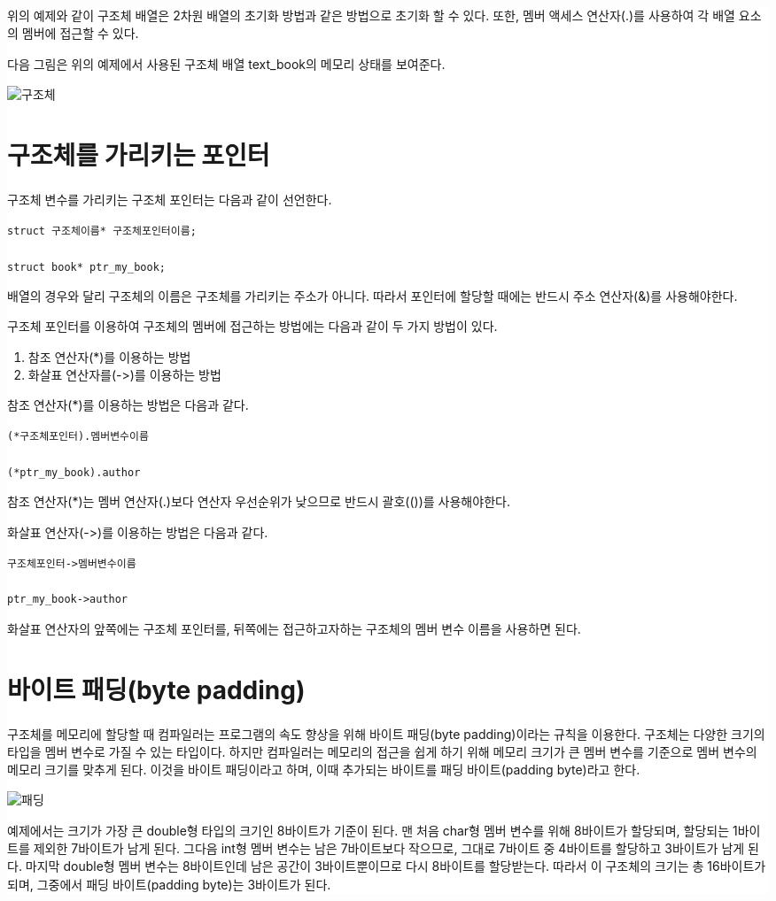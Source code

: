 위의 예제와 같이 구조체 배열은 2차원 배열의 초기화 방법과 같은 방법으로 초기화 할 수 있다.
또한, 멤버 액세스 연산자(.)를 사용하여 각 배열 요소의 멤버에 접근할 수 있다.

다음 그림은 위의 예제에서 사용된 구조체 배열 text_book의 메모리 상태를 보여준다.

<img src= https://user-images.githubusercontent.com/112116885/278850141-2591ab6a-0547-4e35-b90f-82f28e474dbb.png width="50%" height="50%" title="구조체" alt="구조체"></img>

# 구조체를 가리키는 포인터

구조체 변수를 가리키는 구조체 포인터는 다음과 같이 선언한다.

```
struct 구조체이름* 구조체포인터이름;

struct book* ptr_my_book;
```

배열의 경우와 달리 구조체의 이름은 구조체를 가리키는 주소가 아니다.
따라서 포인터에 할당할 때에는 반드시 주소 연산자(&)를 사용해야한다.

구조체 포인터를 이용하여 구조체의 멤버에 접근하는 방법에는 다음과 같이 두 가지 방법이 있다.

1. 참조 연산자(*)를 이용하는 방법
2. 화살표 연산자를(->)를 이용하는 방법

참조 연산자(*)를 이용하는 방법은 다음과 같다.
```
(*구조체포인터).멤버변수이름

(*ptr_my_book).author
```

참조 연산자(*)는 멤버 연산자(.)보다 연산자 우선순위가 낮으므로 반드시 괄호(())를 사용해야한다.

화살표 연산자(->)를 이용하는 방법은 다음과 같다.
```
구조체포인터->멤버변수이름

ptr_my_book->author
```

화살표 연산자의 앞쪽에는 구조체 포인터를, 뒤쪽에는 접근하고자하는 구조체의 멤버 변수 이름을 사용하면 된다.

# 바이트 패딩(byte padding)
구조체를 메모리에 할당할 때 컴파일러는 프로그램의 속도 향상을 위해 바이트 패딩(byte padding)이라는 규칙을 이용한다.
구조체는 다양한 크기의 타입을 멤버 변수로 가질 수 있는 타입이다.
하지만 컴파일러는 메모리의 접근을 쉽게 하기 위해 메모리 크기가 큰 멤버 변수를 기준으로 멤버 변수의 메모리 크기를 맞추게 된다.
이것을 바이트 패딩이라고 하며, 이때 추가되는 바이트를 패딩 바이트(padding byte)라고 한다.

<img src= https://user-images.githubusercontent.com/112116885/278850450-fcaeabb8-890d-4310-bc9e-12bf14b6eda2.png width="50%" height="50%" title="패딩" alt="패딩"></img>

예제에서는 크기가 가장 큰 double형 타입의 크기인 8바이트가 기준이 된다.
맨 처음 char형 멤버 변수를 위해 8바이트가 할당되며, 할당되는 1바이트를 제외한 7바이트가 남게 된다.
그다음 int형 멤버 변수는 남은 7바이트보다 작으므로, 그대로 7바이트 중 4바이트를 할당하고 3바이트가 남게 된다.
마지막 double형 멤버 변수는 8바이트인데 남은 공간이 3바이트뿐이므로 다시 8바이트를 할당받는다.
따라서 이 구조체의 크기는 총 16바이트가 되며, 그중에서 패딩 바이트(padding byte)는 3바이트가 된다.
